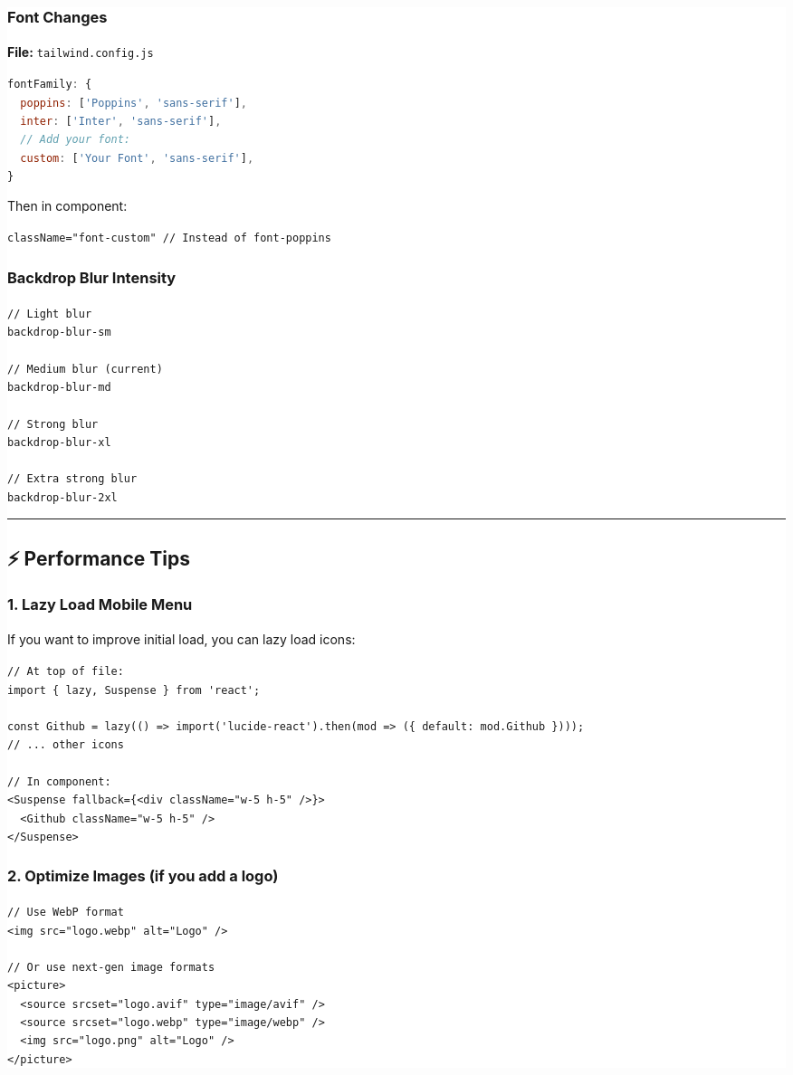 ### Font Changes
**File:** `tailwind.config.js`

```js
fontFamily: {
  poppins: ['Poppins', 'sans-serif'],
  inter: ['Inter', 'sans-serif'],
  // Add your font:
  custom: ['Your Font', 'sans-serif'],
}
```

Then in component:
```tsx
className="font-custom" // Instead of font-poppins
```

### Backdrop Blur Intensity
```tsx
// Light blur
backdrop-blur-sm

// Medium blur (current)
backdrop-blur-md

// Strong blur
backdrop-blur-xl

// Extra strong blur
backdrop-blur-2xl
```

---

## ⚡ Performance Tips

### 1. Lazy Load Mobile Menu
If you want to improve initial load, you can lazy load icons:

```tsx
// At top of file:
import { lazy, Suspense } from 'react';

const Github = lazy(() => import('lucide-react').then(mod => ({ default: mod.Github })));
// ... other icons

// In component:
<Suspense fallback={<div className="w-5 h-5" />}>
  <Github className="w-5 h-5" />
</Suspense>
```

### 2. Optimize Images (if you add a logo)
```tsx
// Use WebP format
<img src="logo.webp" alt="Logo" />

// Or use next-gen image formats
<picture>
  <source srcset="logo.avif" type="image/avif" />
  <source srcset="logo.webp" type="image/webp" />
  <img src="logo.png" alt="Logo" />
</picture>
```
